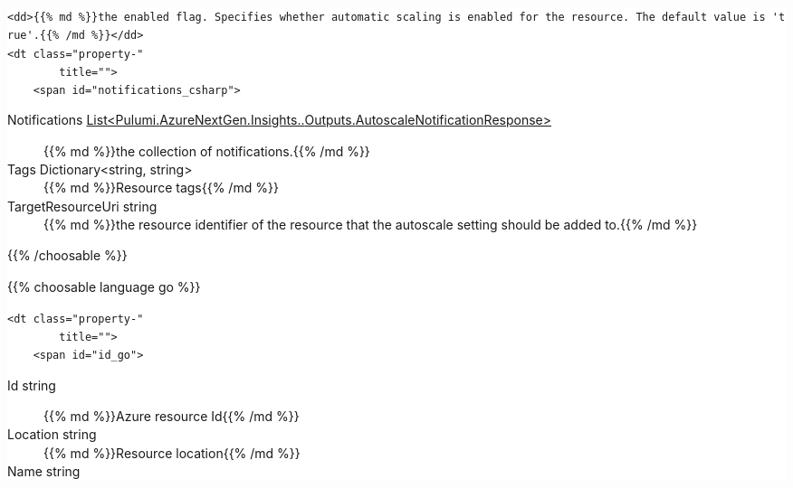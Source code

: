     <dd>{{% md %}}the enabled flag. Specifies whether automatic scaling is enabled for the resource. The default value is 'true'.{{% /md %}}</dd>
    <dt class="property-"
            title="">
        <span id="notifications_csharp">
<a href="#notifications_csharp" style="color: inherit; text-decoration: inherit;">Notifications</a>
</span>
        <span class="property-indicator"></span>
        <span class="property-type"><a href="#autoscalenotificationresponse">List&lt;Pulumi.<wbr>Azure<wbr>Next<wbr>Gen.<wbr>Insights..<wbr>Outputs.<wbr>Autoscale<wbr>Notification<wbr>Response&gt;</a></span>
    </dt>
    <dd>{{% md %}}the collection of notifications.{{% /md %}}</dd>
    <dt class="property-"
            title="">
        <span id="tags_csharp">
<a href="#tags_csharp" style="color: inherit; text-decoration: inherit;">Tags</a>
</span>
        <span class="property-indicator"></span>
        <span class="property-type">Dictionary&lt;string, string&gt;</span>
    </dt>
    <dd>{{% md %}}Resource tags{{% /md %}}</dd>
    <dt class="property-"
            title="">
        <span id="targetresourceuri_csharp">
<a href="#targetresourceuri_csharp" style="color: inherit; text-decoration: inherit;">Target<wbr>Resource<wbr>Uri</a>
</span>
        <span class="property-indicator"></span>
        <span class="property-type">string</span>
    </dt>
    <dd>{{% md %}}the resource identifier of the resource that the autoscale setting should be added to.{{% /md %}}</dd>
</dl>
{{% /choosable %}}

{{% choosable language go %}}
<dl class="resources-properties">

    <dt class="property-"
            title="">
        <span id="id_go">
<a href="#id_go" style="color: inherit; text-decoration: inherit;">Id</a>
</span>
        <span class="property-indicator"></span>
        <span class="property-type">string</span>
    </dt>
    <dd>{{% md %}}Azure resource Id{{% /md %}}</dd>
    <dt class="property-"
            title="">
        <span id="location_go">
<a href="#location_go" style="color: inherit; text-decoration: inherit;">Location</a>
</span>
        <span class="property-indicator"></span>
        <span class="property-type">string</span>
    </dt>
    <dd>{{% md %}}Resource location{{% /md %}}</dd>
    <dt class="property-"
            title="">
        <span id="name_go">
<a href="#name_go" style="color: inherit; text-decoration: inherit;">Name</a>
</span>
        <span class="property-indicator"></span>
        <span class="property-type">string</span>
    </dt>